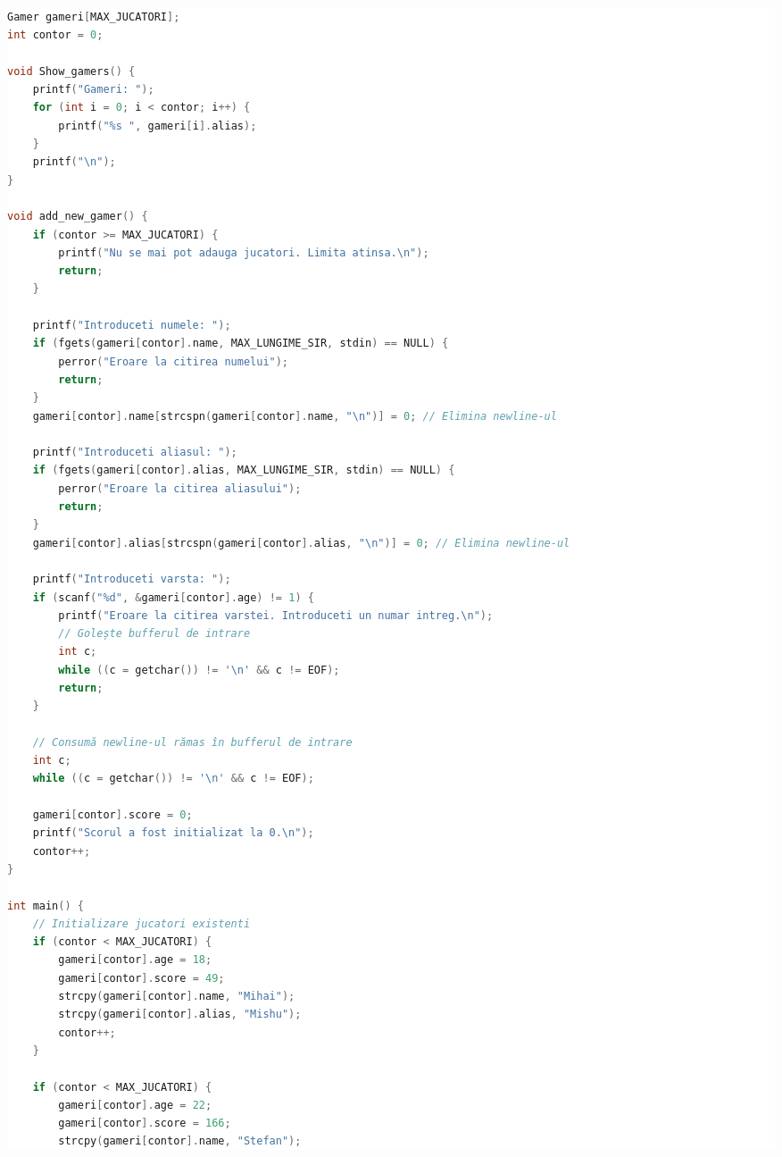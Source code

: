 ```c
Gamer gameri[MAX_JUCATORI];
int contor = 0;

void Show_gamers() {
    printf("Gameri: ");
    for (int i = 0; i < contor; i++) {
        printf("%s ", gameri[i].alias);
    }
    printf("\n");
}

void add_new_gamer() {
    if (contor >= MAX_JUCATORI) {
        printf("Nu se mai pot adauga jucatori. Limita atinsa.\n");
        return;
    }

    printf("Introduceti numele: ");
    if (fgets(gameri[contor].name, MAX_LUNGIME_SIR, stdin) == NULL) {
        perror("Eroare la citirea numelui");
        return;
    }
    gameri[contor].name[strcspn(gameri[contor].name, "\n")] = 0; // Elimina newline-ul

    printf("Introduceti aliasul: ");
    if (fgets(gameri[contor].alias, MAX_LUNGIME_SIR, stdin) == NULL) {
        perror("Eroare la citirea aliasului");
        return;
    }
    gameri[contor].alias[strcspn(gameri[contor].alias, "\n")] = 0; // Elimina newline-ul

    printf("Introduceti varsta: ");
    if (scanf("%d", &gameri[contor].age) != 1) {
        printf("Eroare la citirea varstei. Introduceti un numar intreg.\n");
        // Golește bufferul de intrare
        int c;
        while ((c = getchar()) != '\n' && c != EOF);
        return;
    }

    // Consumă newline-ul rămas în bufferul de intrare
    int c;
    while ((c = getchar()) != '\n' && c != EOF);

    gameri[contor].score = 0;
    printf("Scorul a fost initializat la 0.\n");
    contor++;
}

int main() {
    // Initializare jucatori existenti
    if (contor < MAX_JUCATORI) {
        gameri[contor].age = 18;
        gameri[contor].score = 49;
        strcpy(gameri[contor].name, "Mihai");
        strcpy(gameri[contor].alias, "Mishu");
        contor++;
    }

    if (contor < MAX_JUCATORI) {
        gameri[contor].age = 22;
        gameri[contor].score = 166;
        strcpy(gameri[contor].name, "Stefan");
```
